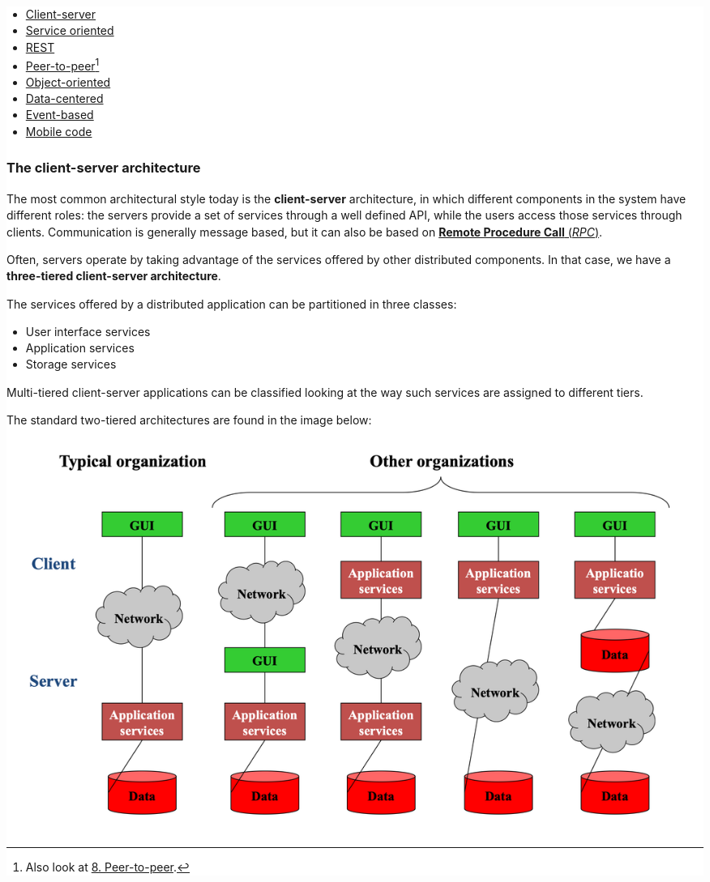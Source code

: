 - [Client-server](#the-client-server-architecture)
- [Service oriented](#the-service-oriented-architecture)
- [REST](#the-rest-style)
- [Peer-to-peer](#peer-to-peer)[^1]
- [Object-oriented](#object-oriented)
- [Data-centered](#data-centered)
- [Event-based](#event-based)
- [Mobile code](#mobile-code)

### The client-server architecture

The most common architectural style today is the **client-server** architecture, in which different components in the system have different roles: the servers provide a set of services through a well defined API, while the users access those services through clients. Communication is generally message based, but it can also be based on [**Remote Procedure Call** (*RPC*)](../ds23-communication#remote-procedure-call-rpc).

Often, servers operate by taking advantage of the services offered by other distributed components. In that case, we have a **three-tiered client-server architecture**.

The services offered by a distributed application can be partitioned in three classes:

- User interface services
- Application services
- Storage services

Multi-tiered client-server applications can be classified looking at the way such services are assigned to different tiers.

The standard two-tiered architectures are found in the image below:

![](images/Pasted%20image%2020231109165247.png)


[^1]: Also look at [8. Peer-to-peer](../ds23-p2p).